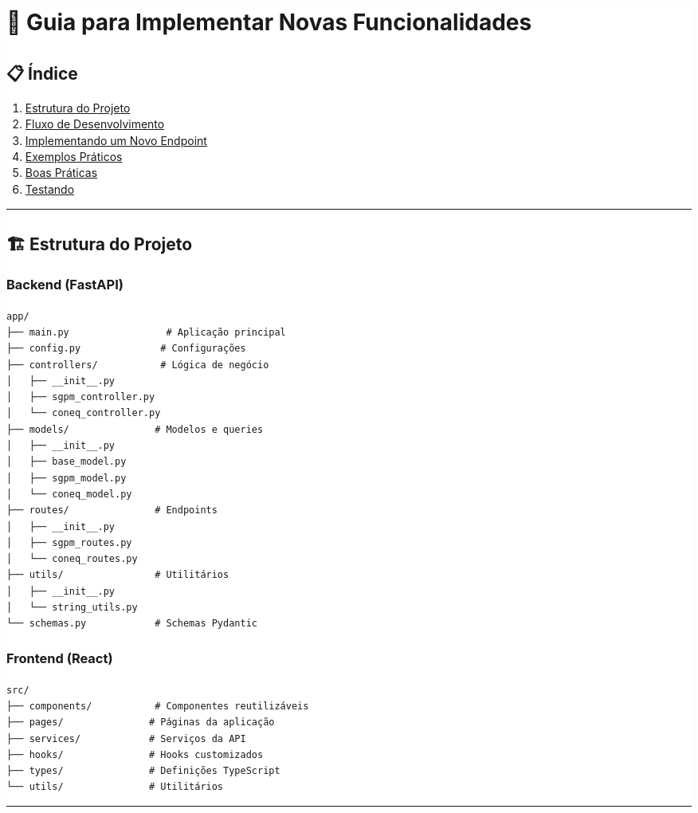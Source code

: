 # 🚀 Guia para Implementar Novas Funcionalidades

## 📋 **Índice**
1. [Estrutura do Projeto](#estrutura-do-projeto)
2. [Fluxo de Desenvolvimento](#fluxo-de-desenvolvimento)
3. [Implementando um Novo Endpoint](#implementando-um-novo-endpoint)
4. [Exemplos Práticos](#exemplos-práticos)
5. [Boas Práticas](#boas-práticas)
6. [Testando](#testando)

---

## 🏗️ **Estrutura do Projeto**

### **Backend (FastAPI)**
```
app/
├── main.py                 # Aplicação principal
├── config.py              # Configurações
├── controllers/           # Lógica de negócio
│   ├── __init__.py
│   ├── sgpm_controller.py
│   └── coneq_controller.py
├── models/               # Modelos e queries
│   ├── __init__.py
│   ├── base_model.py
│   ├── sgpm_model.py
│   └── coneq_model.py
├── routes/               # Endpoints
│   ├── __init__.py
│   ├── sgpm_routes.py
│   └── coneq_routes.py
├── utils/                # Utilitários
│   ├── __init__.py
│   └── string_utils.py
└── schemas.py            # Schemas Pydantic
```

### **Frontend (React)**
```
src/
├── components/           # Componentes reutilizáveis
├── pages/               # Páginas da aplicação
├── services/            # Serviços da API
├── hooks/               # Hooks customizados
├── types/               # Definições TypeScript
└── utils/               # Utilitários
```

---